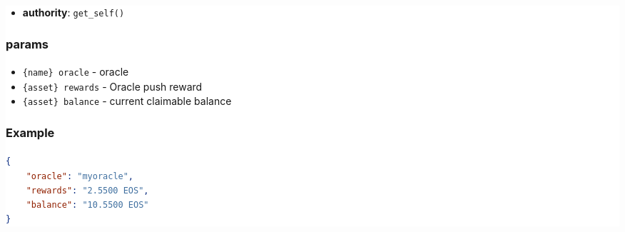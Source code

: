 - **authority**: `get_self()`

### params

- `{name} oracle` - oracle
- `{asset} rewards` - Oracle push reward
- `{asset} balance` - current claimable balance

### Example

```json
{
    "oracle": "myoracle",
    "rewards": "2.5500 EOS",
    "balance": "10.5500 EOS"
}
```